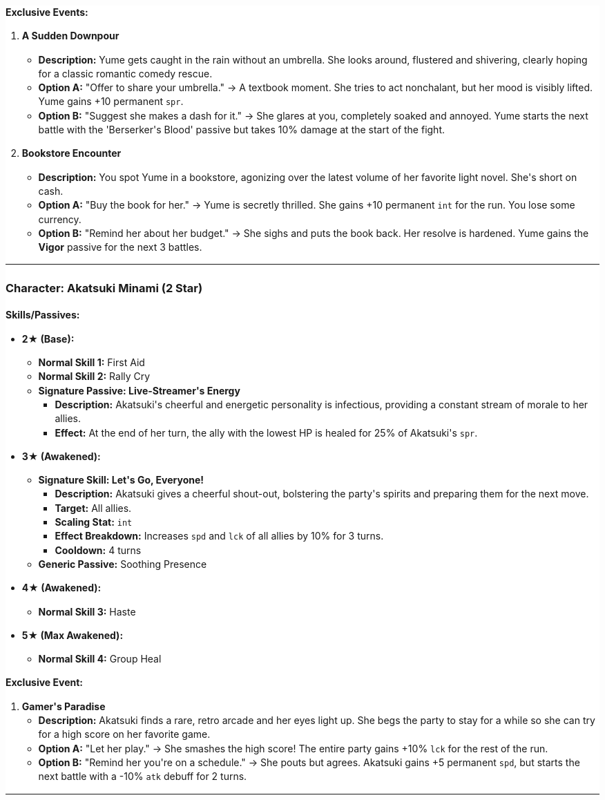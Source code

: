 **Exclusive Events:**

1.  **A Sudden Downpour**
    *   **Description:** Yume gets caught in the rain without an umbrella. She looks around, flustered and shivering, clearly hoping for a classic romantic comedy rescue.
    *   **Option A:** "Offer to share your umbrella." -> A textbook moment. She tries to act nonchalant, but her mood is visibly lifted. Yume gains +10 permanent `spr`.
    *   **Option B:** "Suggest she makes a dash for it." -> She glares at you, completely soaked and annoyed. Yume starts the next battle with the 'Berserker's Blood' passive but takes 10% damage at the start of the fight.

2.  **Bookstore Encounter**
    *   **Description:** You spot Yume in a bookstore, agonizing over the latest volume of her favorite light novel. She's short on cash.
    *   **Option A:** "Buy the book for her." -> Yume is secretly thrilled. She gains +10 permanent `int` for the run. You lose some currency.
    *   **Option B:** "Remind her about her budget." -> She sighs and puts the book back. Her resolve is hardened. Yume gains the **Vigor** passive for the next 3 battles.

---
### **Character: Akatsuki Minami (2 Star)**

**Skills/Passives:**

*   **2★ (Base):**
    *   **Normal Skill 1:** First Aid
    *   **Normal Skill 2:** Rally Cry
    *   **Signature Passive: Live-Streamer's Energy**
        *   **Description:** Akatsuki's cheerful and energetic personality is infectious, providing a constant stream of morale to her allies.
        *   **Effect:** At the end of her turn, the ally with the lowest HP is healed for 25% of Akatsuki's `spr`.

*   **3★ (Awakened):**
    *   **Signature Skill: Let's Go, Everyone!**
        *   **Description:** Akatsuki gives a cheerful shout-out, bolstering the party's spirits and preparing them for the next move.
        *   **Target:** All allies.
        *   **Scaling Stat:** `int`
        *   **Effect Breakdown:** Increases `spd` and `lck` of all allies by 10% for 3 turns.
        *   **Cooldown:** 4 turns
    *   **Generic Passive:** Soothing Presence

*   **4★ (Awakened):**
    *   **Normal Skill 3:** Haste

*   **5★ (Max Awakened):**
    *   **Normal Skill 4:** Group Heal

**Exclusive Event:**

1.  **Gamer's Paradise**
    *   **Description:** Akatsuki finds a rare, retro arcade and her eyes light up. She begs the party to stay for a while so she can try for a high score on her favorite game.
    *   **Option A:** "Let her play." -> She smashes the high score! The entire party gains +10% `lck` for the rest of the run.
    *   **Option B:** "Remind her you're on a schedule." -> She pouts but agrees. Akatsuki gains +5 permanent `spd`, but starts the next battle with a -10% `atk` debuff for 2 turns.

---
